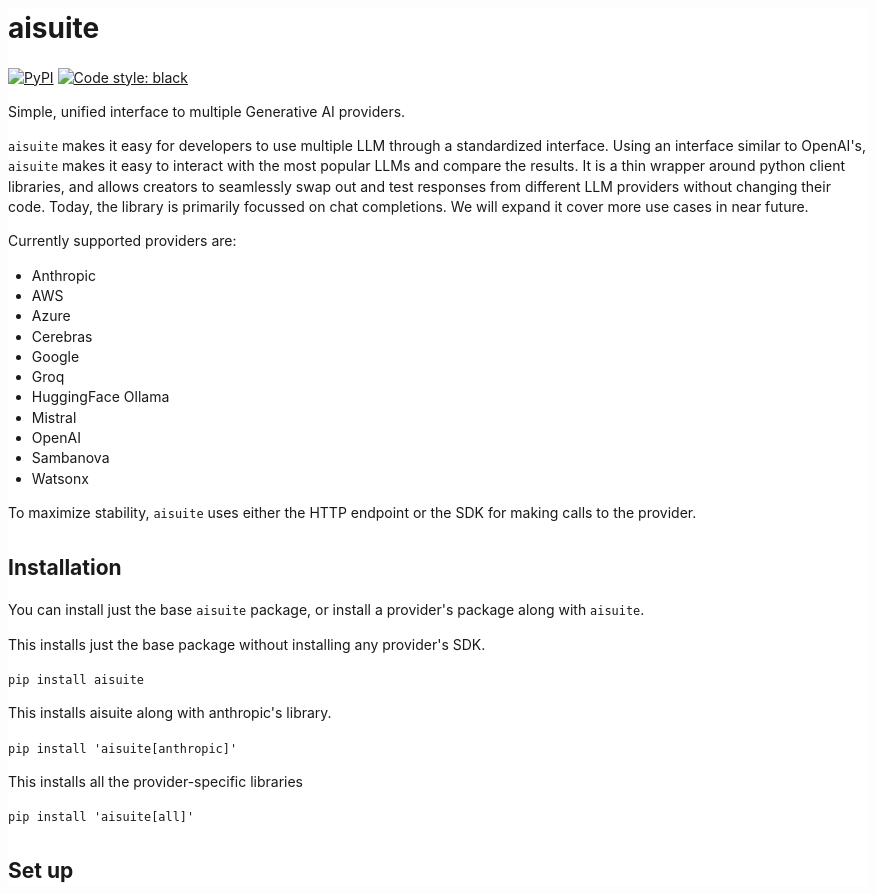 # aisuite

[![PyPI](https://img.shields.io/pypi/v/aisuite)](https://pypi.org/project/aisuite/)
[![Code style: black](https://img.shields.io/badge/code%20style-black-000000.svg)](https://github.com/psf/black)

Simple, unified interface to multiple Generative AI providers.

`aisuite` makes it easy for developers to use multiple LLM through a standardized interface. Using an interface similar to OpenAI's, `aisuite` makes it easy to interact with the most popular LLMs and compare the results. It is a thin wrapper around python client libraries, and allows creators to seamlessly swap out and test responses from different LLM providers without changing their code. Today, the library is primarily focussed on chat completions. We will expand it cover more use cases in near future.

Currently supported providers are:
- Anthropic
- AWS
- Azure
- Cerebras
- Google
- Groq
- HuggingFace Ollama
- Mistral
- OpenAI
- Sambanova
- Watsonx

To maximize stability, `aisuite` uses either the HTTP endpoint or the SDK for making calls to the provider.

## Installation

You can install just the base `aisuite` package, or install a provider's package along with `aisuite`.

This installs just the base package without installing any provider's SDK.

```shell
pip install aisuite
```

This installs aisuite along with anthropic's library.

```shell
pip install 'aisuite[anthropic]'
```

This installs all the provider-specific libraries

```shell
pip install 'aisuite[all]'
```

## Set up
